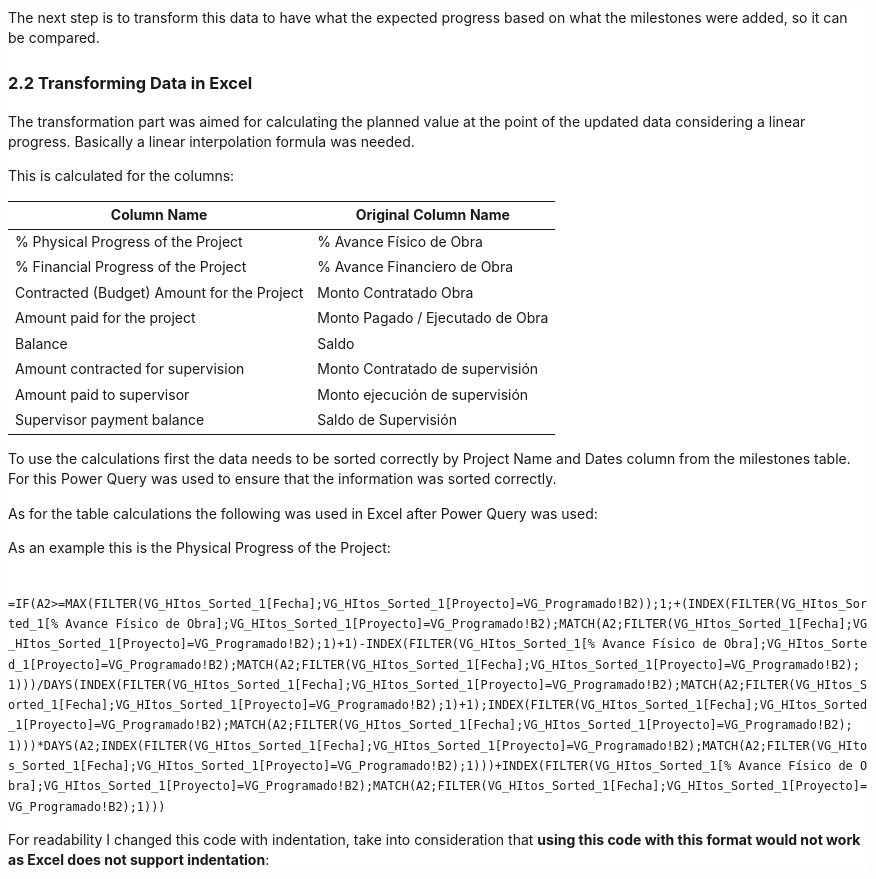 The next step is to transform this data to have what the expected progress based on what the milestones were added, so it can be compared.  

### 2.2 Transforming Data in Excel


The transformation part was aimed for calculating the planned value at the point of the updated data considering a linear progress. Basically a linear interpolation formula was needed. 

This is calculated for the columns:


| Column Name                                | Original Column Name                                 |
| ------------------------------------------ | -------------------------------- |
| % Physical Progress of the Project         | % Avance Físico de Obra          |
| % Financial Progress of the Project        | % Avance Financiero de Obra      |
| Contracted (Budget) Amount for the Project | Monto Contratado Obra            |
| Amount paid for the project                | Monto Pagado / Ejecutado de Obra |
| Balance                                    | Saldo                            |
| Amount contracted for supervision          | Monto Contratado de supervisión  |
| Amount paid to supervisor                  | Monto ejecución de supervisión   |
| Supervisor payment balance                 | Saldo de Supervisión             |

To use the calculations first the data needs to be sorted correctly by Project Name and Dates column from the milestones table. For this Power Query was used to ensure that the information was sorted correctly.  

As for the table calculations the following was used in Excel after Power Query was used:

As an example this is the Physical Progress of the Project: 
``` text

=IF(A2>=MAX(FILTER(VG_HItos_Sorted_1[Fecha];VG_HItos_Sorted_1[Proyecto]=VG_Programado!B2));1;+(INDEX(FILTER(VG_HItos_Sorted_1[% Avance Físico de Obra];VG_HItos_Sorted_1[Proyecto]=VG_Programado!B2);MATCH(A2;FILTER(VG_HItos_Sorted_1[Fecha];VG_HItos_Sorted_1[Proyecto]=VG_Programado!B2);1)+1)-INDEX(FILTER(VG_HItos_Sorted_1[% Avance Físico de Obra];VG_HItos_Sorted_1[Proyecto]=VG_Programado!B2);MATCH(A2;FILTER(VG_HItos_Sorted_1[Fecha];VG_HItos_Sorted_1[Proyecto]=VG_Programado!B2);1)))/DAYS(INDEX(FILTER(VG_HItos_Sorted_1[Fecha];VG_HItos_Sorted_1[Proyecto]=VG_Programado!B2);MATCH(A2;FILTER(VG_HItos_Sorted_1[Fecha];VG_HItos_Sorted_1[Proyecto]=VG_Programado!B2);1)+1);INDEX(FILTER(VG_HItos_Sorted_1[Fecha];VG_HItos_Sorted_1[Proyecto]=VG_Programado!B2);MATCH(A2;FILTER(VG_HItos_Sorted_1[Fecha];VG_HItos_Sorted_1[Proyecto]=VG_Programado!B2);1)))*DAYS(A2;INDEX(FILTER(VG_HItos_Sorted_1[Fecha];VG_HItos_Sorted_1[Proyecto]=VG_Programado!B2);MATCH(A2;FILTER(VG_HItos_Sorted_1[Fecha];VG_HItos_Sorted_1[Proyecto]=VG_Programado!B2);1)))+INDEX(FILTER(VG_HItos_Sorted_1[% Avance Físico de Obra];VG_HItos_Sorted_1[Proyecto]=VG_Programado!B2);MATCH(A2;FILTER(VG_HItos_Sorted_1[Fecha];VG_HItos_Sorted_1[Proyecto]=VG_Programado!B2);1)))
```

For readability I changed this code with indentation, take into consideration that **using this code with this format would not work as Excel does not support indentation**:
